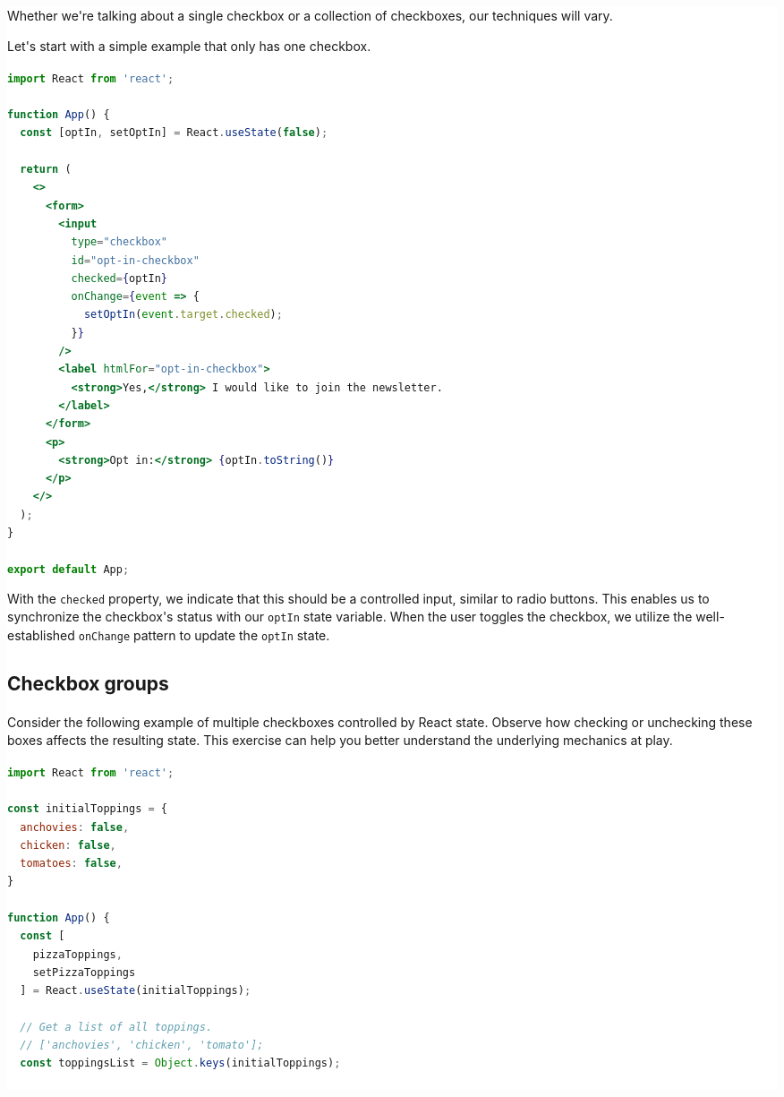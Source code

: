 Whether we're talking about a single checkbox or a collection of checkboxes, our techniques will vary.

Let's start with a simple example that only has one checkbox.

```jsx
import React from 'react';

function App() {
  const [optIn, setOptIn] = React.useState(false);

  return (
    <>
      <form>
        <input
          type="checkbox"
          id="opt-in-checkbox"
          checked={optIn}
          onChange={event => {
            setOptIn(event.target.checked);
          }}
        />
        <label htmlFor="opt-in-checkbox">
          <strong>Yes,</strong> I would like to join the newsletter.
        </label>
      </form>
      <p>
        <strong>Opt in:</strong> {optIn.toString()}
      </p>
    </>
  );
}

export default App;
```

With the `checked` property, we indicate that this should be a controlled input, similar to radio buttons. This enables us to synchronize the checkbox's status with our `optIn` state variable. When the user toggles the checkbox, we utilize the well-established `onChange` pattern to update the `optIn` state.

## Checkbox groups

Consider the following example of multiple checkboxes controlled by React state. Observe how checking or unchecking these boxes affects the resulting state.
This exercise can help you better understand the underlying mechanics at play.

```jsx
import React from 'react';

const initialToppings = {
  anchovies: false,
  chicken: false,
  tomatoes: false,
}

function App() {
  const [
    pizzaToppings,
    setPizzaToppings
  ] = React.useState(initialToppings);

  // Get a list of all toppings.
  // ['anchovies', 'chicken', 'tomato'];
  const toppingsList = Object.keys(initialToppings);
  
```